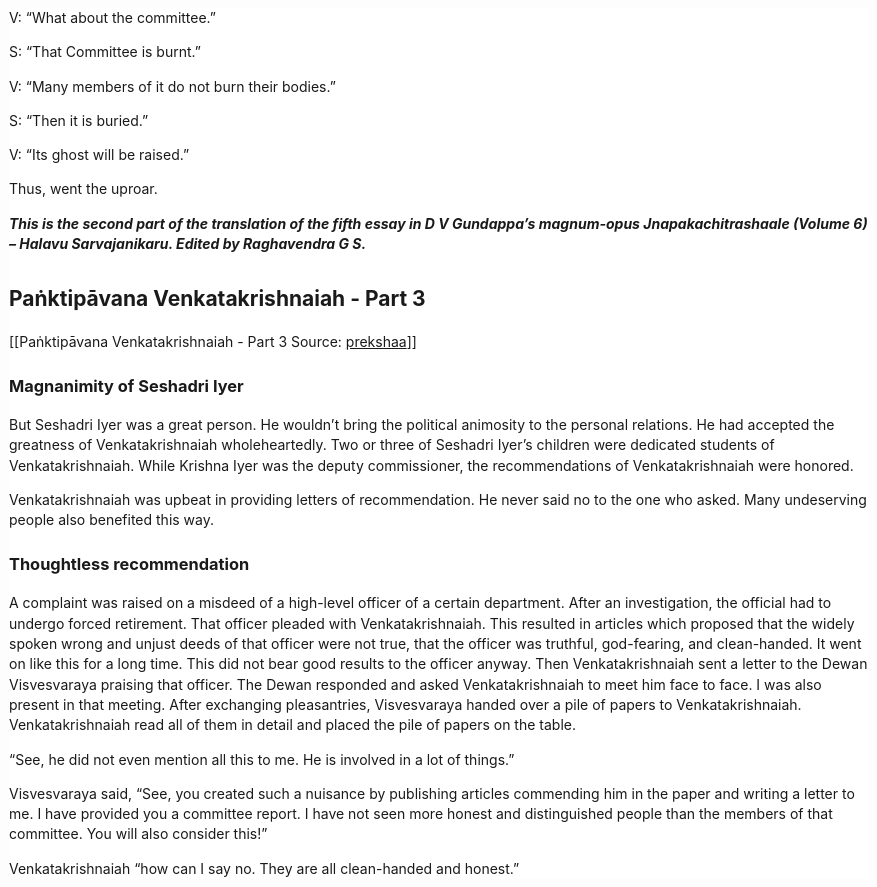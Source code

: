 V: “What about the committee.”

S: “That Committee is burnt.”

V: “Many members of it do not burn their bodies.”

S: “Then it is buried.”

V: “Its ghost will be raised.”

Thus, went the uproar.

***This is the second part of the translation of the fifth essay in D V Gundappa’s magnum-opus Jnapakachitrashaale (Volume 6) – Halavu Sarvajanikaru. Edited by Raghavendra G S.***








## Paṅktipāvana Venkatakrishnaiah - Part 3
[[Paṅktipāvana Venkatakrishnaiah - Part 3	Source: [prekshaa](https://www.prekshaa.in/panktipavana-venkatakeishnaiah-part-3)]]







### Magnanimity of Seshadri Iyer

But Seshadri Iyer was a great person. He wouldn’t bring the political animosity to the personal relations. He had accepted the greatness of Venkatakrishnaiah wholeheartedly. Two or three of Seshadri Iyer’s children were dedicated students of Venkatakrishnaiah. While Krishna Iyer was the deputy commissioner, the recommendations of Venkatakrishnaiah were honored.

Venkatakrishnaiah was upbeat in providing letters of recommendation. He never said no to the one who asked. Many undeserving people also benefited this way.

### Thoughtless recommendation

A complaint was raised on a misdeed of a high-level officer of a certain department. After an investigation, the official had to undergo forced retirement. That officer pleaded with Venkatakrishnaiah. This resulted in articles which proposed that the widely spoken wrong and unjust deeds of that officer were not true, that the officer was truthful, god-fearing, and clean-handed. It went on like this for a long time. This did not bear good results to the officer anyway. Then Venkatakrishnaiah sent a letter to the Dewan Visvesvaraya praising that officer. The Dewan responded and asked Venkatakrishnaiah to meet him face to face. I was also present in that meeting. After exchanging pleasantries, Visvesvaraya handed over a pile of papers to Venkatakrishnaiah. Venkatakrishnaiah read all of them in detail and placed the pile of papers on the table.

“See, he did not even mention all this to me. He is involved in a lot of things.”

Visvesvaraya said, “See, you created such a nuisance by publishing articles commending him in the paper and writing a letter to me. I have provided you a committee report. I have not seen more honest and distinguished people than the members of that committee. You will also consider this!”

Venkatakrishnaiah “how can I say no. They are all clean-handed and honest.”
